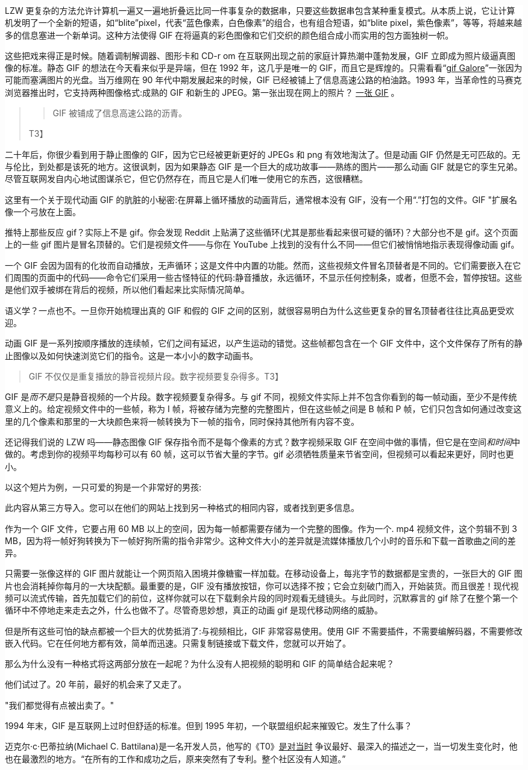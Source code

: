 LZW 更复杂的方法允许计算机一遍又一遍地折叠远比同一件事复杂的数据串，只要这些数据串包含某种重复模式。从本质上说，它让计算机发明了一个全新的短语，如“blite”pixel，代表“蓝色像素，白色像素”的组合，也有组合短语，如“blite pixel，紫色像素”，等等，将越来越多的信息塞进一个新单词。这种方法使得 GIF 在将逼真的彩色图像和它们交织的颜色组合成小而实用的包方面独树一帜。

这些把戏来得正是时候。随着调制解调器、图形卡和 CD-r om 在互联网出现之前的家庭计算热潮中蓬勃发展，GIF 立即成为照片级逼真图像的标准。静态 GIF 的想法在今天看来似乎是异端，但在 1992 年，这几乎是唯一的 GIF，而且它是辉煌的。只需看看“[<u data-redactor-tag="u" data-verified="redactor">gif Galore</u>](https://archive.org/details/GifsGalore_Aug92)”一张因为可能而塞满图片的光盘。当万维网在 90 年代中期发展起来的时候，GIF 已经被铺上了信息高速公路的柏油路。1993 年，当革命性的马赛克浏览器推出时，它支持两种图像格式:成熟的 GIF 和新生的 JPEG。第一张出现在网上的照片？ [<u data-redactor-tag="u" data-verified="redactor">一张 GIF</u>](https://en.wikipedia.org/wiki/Les_Horribles_Cernettes) 。

> > GIF 被铺成了信息高速公路的沥青。
> 
> T3】

二十年后，你很少看到用于静止图像的 GIF，因为它已经被更新更好的 JPEGs 和 png 有效地淘汰了。但是动画 GIF 仍然是无可匹敌的。无与伦比，到处都是该死的地方。这很讽刺，因为如果静态 GIF 是一个巨大的成功故事——熟练的图片——那么动画 GIF 就是它的孪生兄弟。尽管互联网发自内心地试图谋杀它，但它仍然存在，而且它是人们唯一使用它的东西，这很糟糕。

这里有一个关于现代动画 GIF 的肮脏的小秘密:在屏幕上循环播放的动画背后，通常根本没有 GIF，没有一个用“.”打包的文件。GIF "扩展名像一个弓放在上面。

推特上那些反应 gif？实际上不是 gif。你会发现 Reddit 上贴满了这些循环(尤其是那些看起来很可疑的循环)？大部分也不是 gif。这个页面上的一些 gif 图片是冒名顶替的。它们是视频文件——与你在 YouTube 上找到的没有什么不同——但它们被悄悄地指示表现得像动画 gif。

一个 GIF 会因为固有的化妆而自动播放，无声循环；这是文件中内置的功能。然而，这些视频文件冒名顶替者是不同的。它们需要嵌入在它们周围的页面中的代码——命令它们采用一些古怪特征的代码:静音播放，永远循环，不显示任何控制条，或者，但愿不会，暂停按钮。这些是他们双手被绑在背后的视频，所以他们看起来比实际情况简单。

语义学？一点也不。一旦你开始梳理出真的 GIF 和假的 GIF 之间的区别，就很容易明白为什么这些更复杂的冒名顶替者往往比真品更受欢迎。

动画 GIF 是一系列按顺序播放的连续帧，它们之间有延迟，以产生运动的错觉。这些帧都包含在一个 GIF 文件中，这个文件保存了所有的静止图像以及如何快速浏览它们的指令。这是一本小小的数字动画书。

> GIF 不仅仅是重复播放的静音视频片段。数字视频要复杂得多。T3】

GIF 是*而不是*只是静音视频的一个片段。数字视频要复杂得多。与 gif 不同，视频文件实际上并不包含你看到的每一帧动画，至少不是传统意义上的。给定视频文件中的一些帧，称为 I 帧，将被存储为完整的完整图片，但在这些帧之间是 B 帧和 P 帧，它们只包含如何通过改变这里的几个像素和那里的一大块颜色来将一帧转换为下一帧的指令，同时保持其他所有内容不变。

还记得我们说的 LZW 吗——静态图像 GIF 保存指令而不是每个像素的方式？数字视频采取 GIF 在空间中做的事情，但它是在空间*和时间*中做的。考虑到你的视频平均每秒可以有 60 帧，这可以节省大量的字节。gif 必须牺牲质量来节省空间，但视频可以看起来更好，同时也更小。

以这个短片为例，一只可爱的狗是一个非常好的男孩:

此内容从第三方导入。您可以在他们的网站上找到另一种格式的相同内容，或者找到更多信息。

作为一个 GIF 文件，它要占用 60 MB 以上的空间，因为每一帧都需要存储为一个完整的图像。作为一个. mp4 视频文件，这个剪辑不到 3 MB，因为将一帧好狗转换为下一帧好狗所需的指令非常少。这种文件大小的差异就是流媒体播放几个小时的音乐和下载一首歌曲之间的差异。

只需要一张像这样的 GIF 图片就能让一个网页陷入困境并像糖蜜一样加载。在移动设备上，每兆字节的数据都是宝贵的，一张巨大的 GIF 图片也会消耗掉你每月的一大块配额。最重要的是，GIF 没有播放按钮，你可以选择不按；它会立刻破门而入，开始装货。而且很差！现代视频可以流式传输，首先加载它们的前位，这样你就可以在下载剩余片段的同时观看无缝镜头。与此同时，沉默寡言的 gif 除了在整个第一个循环中不停地走来走去之外，什么也做不了。尽管奇思妙想，真正的动画 gif 是现代移动网络的威胁。

但是所有这些可怕的缺点都被一个巨大的优势抵消了:与视频相比，GIF 非常容易使用。使用 GIF 不需要插件，不需要编解码器，不需要修改嵌入代码。它在任何地方都有效，简单而迅速。只需复制链接或下载文件，您就可以开始了。

那么为什么没有一种格式将这两部分放在一起呢？为什么没有人把视频的聪明和 GIF 的简单结合起来呢？

他们试过了。20 年前，最好的机会来了又走了。

"我们都觉得有点被出卖了。"

1994 年末，GIF 是互联网上过时但舒适的标准。但到 1995 年初，一个联盟组织起来摧毁它。发生了什么事？

迈克尔·c·巴蒂拉纳(Michael C. Battilana)是一名开发人员，他写的《T0》<u data-redactor-tag="u" data-verified="redactor">是对当时</u> 争议最好、最深入的描述之一，当一切发生变化时，他也在最激烈的地方。“在所有的工作和成功之后，原来突然有了专利。整个社区没有人知道。”
